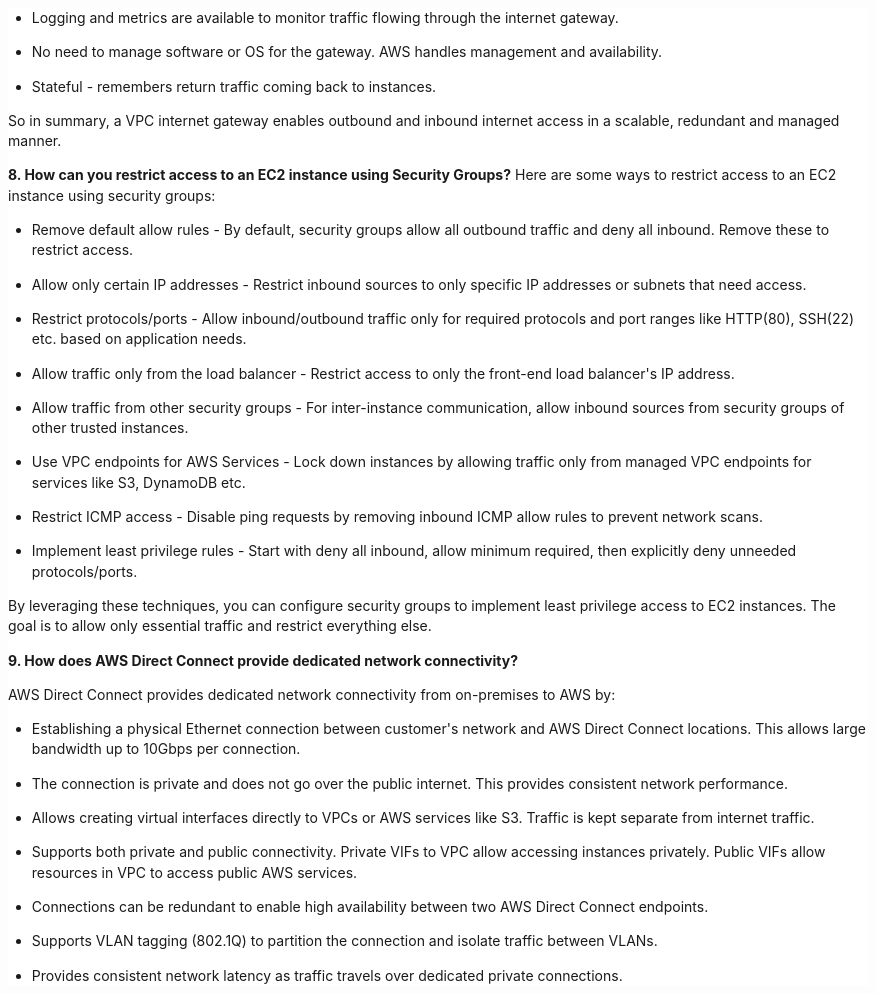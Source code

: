 - Logging and metrics are available to monitor traffic flowing through the internet gateway.

- No need to manage software or OS for the gateway. AWS handles management and availability.

- Stateful - remembers return traffic coming back to instances.

So in summary, a VPC internet gateway enables outbound and inbound internet access in a scalable, redundant and managed manner.

**8. How can you restrict access to an EC2 instance using Security Groups?**
Here are some ways to restrict access to an EC2 instance using security groups:

- Remove default allow rules - By default, security groups allow all outbound traffic and deny all inbound. Remove these to restrict access.

- Allow only certain IP addresses - Restrict inbound sources to only specific IP addresses or subnets that need access.

- Restrict protocols/ports - Allow inbound/outbound traffic only for required protocols and port ranges like HTTP(80), SSH(22) etc. based on application needs.

- Allow traffic only from the load balancer - Restrict access to only the front-end load balancer's IP address.

- Allow traffic from other security groups - For inter-instance communication, allow inbound sources from security groups of other trusted instances.

- Use VPC endpoints for AWS Services - Lock down instances by allowing traffic only from managed VPC endpoints for services like S3, DynamoDB etc.

- Restrict ICMP access - Disable ping requests by removing inbound ICMP allow rules to prevent network scans.

- Implement least privilege rules - Start with deny all inbound, allow minimum required, then explicitly deny unneeded protocols/ports.

By leveraging these techniques, you can configure security groups to implement least privilege access to EC2 instances. The goal is to allow only essential traffic and restrict everything else.

**9. How does AWS Direct Connect provide dedicated network connectivity?**

AWS Direct Connect provides dedicated network connectivity from on-premises to AWS by:

- Establishing a physical Ethernet connection between customer's network and AWS Direct Connect locations. This allows large bandwidth up to 10Gbps per connection.

- The connection is private and does not go over the public internet. This provides consistent network performance. 

- Allows creating virtual interfaces directly to VPCs or AWS services like S3. Traffic is kept separate from internet traffic.

- Supports both private and public connectivity. Private VIFs to VPC allow accessing instances privately. Public VIFs allow resources in VPC to access public AWS services.

- Connections can be redundant to enable high availability between two AWS Direct Connect endpoints. 

- Supports VLAN tagging (802.1Q) to partition the connection and isolate traffic between VLANs. 

- Provides consistent network latency as traffic travels over dedicated private connections. 
